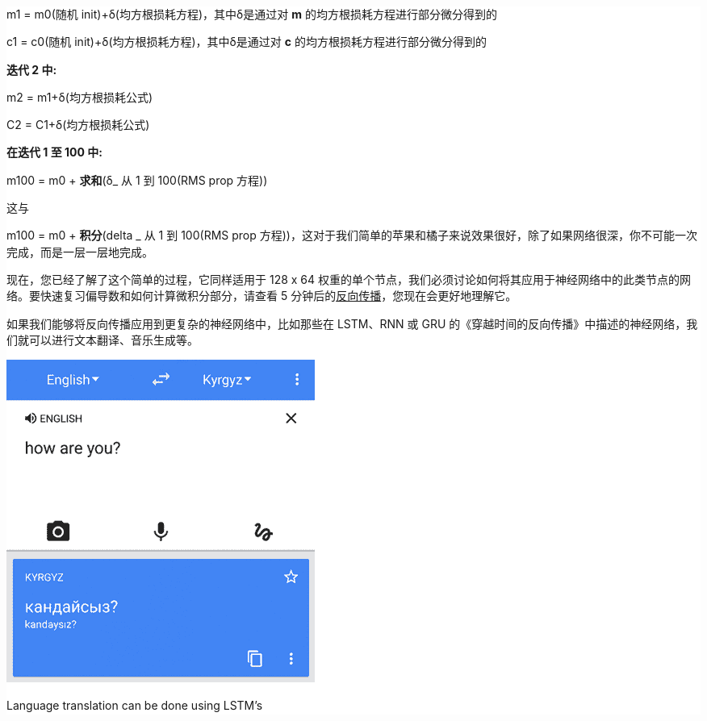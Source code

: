 m1 = m0(随机 init)+δ(均方根损耗方程)，其中δ是通过对 **m** 的均方根损耗方程进行部分微分得到的

c1 = c0(随机 init)+δ(均方根损耗方程)，其中δ是通过对 **c** 的均方根损耗方程进行部分微分得到的

**迭代 2 中:**

m2 = m1+δ(均方根损耗公式)

C2 = C1+δ(均方根损耗公式)

**在迭代 1 至 100 中:**

m100 = m0 + **求和**(δ_ 从 1 到 100(RMS prop 方程))

这与

m100 = m0 + **积分**(delta _ 从 1 到 100(RMS prop 方程))，这对于我们简单的苹果和橘子来说效果很好，除了如果网络很深，你不可能一次完成，而是一层一层地完成。

现在，您已经了解了这个简单的过程，它同样适用于 128 x 64 权重的单个节点，我们必须讨论如何将其应用于神经网络中的此类节点的网络。要快速复习偏导数和如何计算微积分部分，请查看 5 分钟后的[反向传播](https://www.youtube.com/watch?v=q555kfIFUCM)，您现在会更好地理解它。

如果我们能够将反向传播应用到更复杂的神经网络中，比如那些在 LSTM、RNN 或 GRU 的《穿越时间的反向传播》中描述的神经网络，我们就可以进行文本翻译、音乐生成等。

![](img/41b410275bd5960e3cfa507b6be90539.png)

Language translation can be done using LSTM’s
